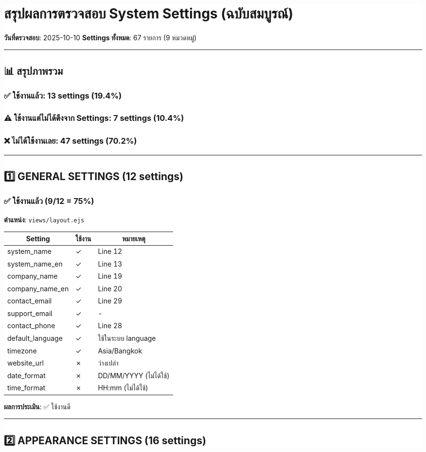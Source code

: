 # สรุปผลการตรวจสอบ System Settings (ฉบับสมบูรณ์)

**วันที่ตรวจสอบ**: 2025-10-10
**Settings ทั้งหมด**: 67 รายการ (9 หมวดหมู่)

---

## 📊 สรุปภาพรวม

### ✅ ใช้งานแล้ว: 13 settings (19.4%)
### ⚠️ ใช้งานแต่ไม่ได้ดึงจาก Settings: 7 settings (10.4%)
### ❌ ไม่ได้ใช้งานเลย: 47 settings (70.2%)

---

## 1️⃣ GENERAL SETTINGS (12 settings)

### ✅ ใช้งานแล้ว (9/12 = 75%)
**ตำแหน่ง**: `views/layout.ejs`

| Setting | ใช้งาน | หมายเหตุ |
|---------|--------|----------|
| system_name | ✓ | Line 12 |
| system_name_en | ✓ | Line 13 |
| company_name | ✓ | Line 19 |
| company_name_en | ✓ | Line 20 |
| contact_email | ✓ | Line 29 |
| support_email | ✓ | - |
| contact_phone | ✓ | Line 28 |
| default_language | ✓ | ใช้ในระบบ language |
| timezone | ✓ | Asia/Bangkok |
| website_url | ✗ | ว่างเปล่า |
| date_format | ✗ | DD/MM/YYYY (ไม่ได้ใช้) |
| time_format | ✗ | HH:mm (ไม่ได้ใช้) |

**ผลการประเมิน**: ✅ ใช้งานดี

---

## 2️⃣ APPEARANCE SETTINGS (16 settings)
